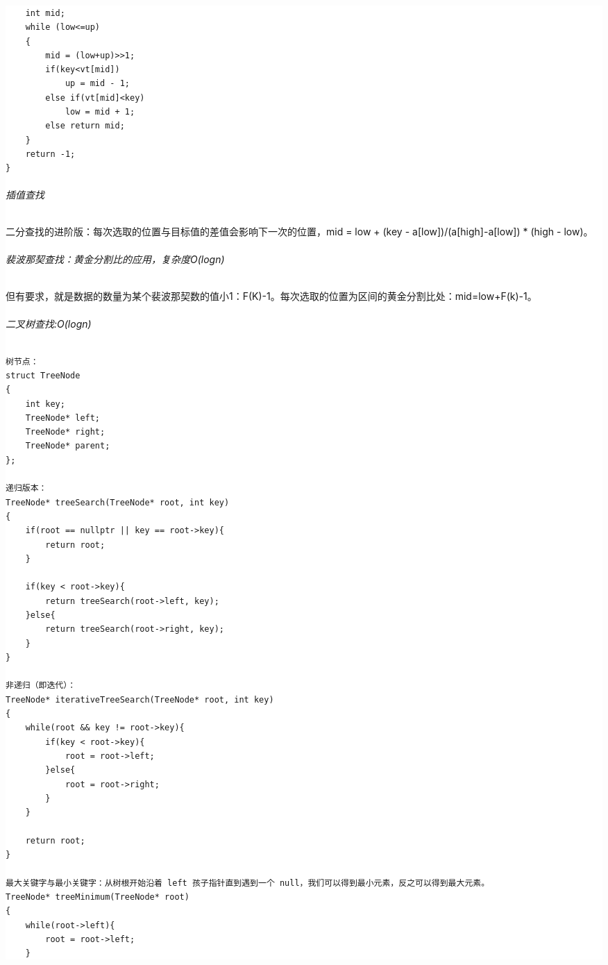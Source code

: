 ```
	int mid;
	while (low<=up)
	{
		mid = (low+up)>>1;
		if(key<vt[mid])
			up = mid - 1;
		else if(vt[mid]<key)
			low = mid + 1;
		else return mid;
	}
	return -1;
}
```

###### 插值查找
二分查找的进阶版：每次选取的位置与目标值的差值会影响下一次的位置，mid = low + (key - a[low])/(a[high]-a[low]) * (high - low)。
###### 裴波那契查找：黄金分割比的应用，复杂度O(logn)
但有要求，就是数据的数量为某个裴波那契数的值小1：F(K)-1。每次选取的位置为区间的黄金分割比处：mid=low+F(k)-1。
###### 二叉树查找:O(logn)
```
树节点：
struct TreeNode
{
    int key;
    TreeNode* left;
    TreeNode* right;
    TreeNode* parent;
};

递归版本：
TreeNode* treeSearch(TreeNode* root, int key)
{
    if(root == nullptr || key == root->key){
        return root;
    }

    if(key < root->key){
        return treeSearch(root->left, key);
    }else{
        return treeSearch(root->right, key);
    }
}

非递归（即迭代）：
TreeNode* iterativeTreeSearch(TreeNode* root, int key)
{
    while(root && key != root->key){
        if(key < root->key){
            root = root->left;
        }else{
            root = root->right;
        }
    }

    return root;
}

最大关键字与最小关键字：从树根开始沿着 left 孩子指针直到遇到一个 null，我们可以得到最小元素，反之可以得到最大元素。
TreeNode* treeMinimum(TreeNode* root)
{
    while(root->left){
        root = root->left;
    }
```